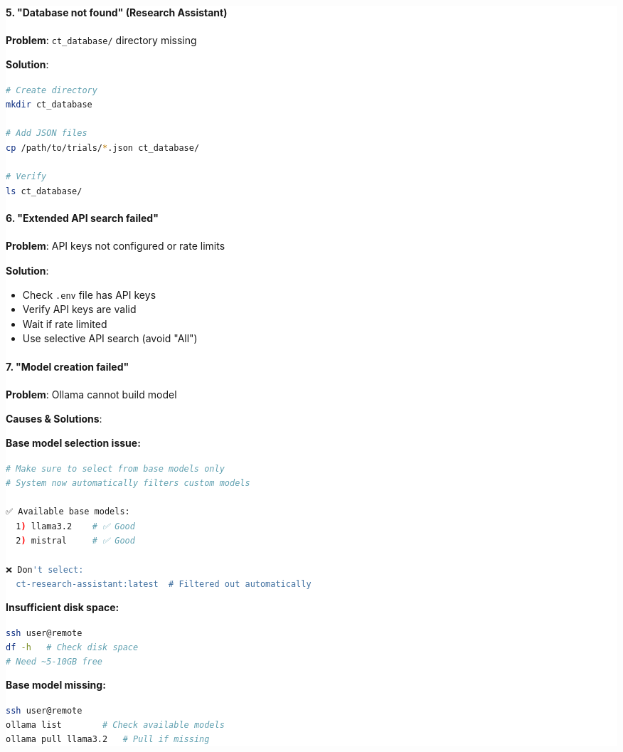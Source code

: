 #### 5. "Database not found" (Research Assistant)

**Problem**: `ct_database/` directory missing

**Solution**:
```bash
# Create directory
mkdir ct_database

# Add JSON files
cp /path/to/trials/*.json ct_database/

# Verify
ls ct_database/
```

#### 6. "Extended API search failed"

**Problem**: API keys not configured or rate limits

**Solution**:
- Check `.env` file has API keys
- Verify API keys are valid
- Wait if rate limited
- Use selective API search (avoid "All")

#### 7. "Model creation failed"

**Problem**: Ollama cannot build model

**Causes & Solutions**:

**Base model selection issue:**
```bash
# Make sure to select from base models only
# System now automatically filters custom models

✅ Available base models:
  1) llama3.2    # ✅ Good
  2) mistral     # ✅ Good
  
❌ Don't select:
  ct-research-assistant:latest  # Filtered out automatically
```

**Insufficient disk space:**
```bash
ssh user@remote
df -h   # Check disk space
# Need ~5-10GB free
```

**Base model missing:**
```bash
ssh user@remote
ollama list        # Check available models
ollama pull llama3.2   # Pull if missing
```

